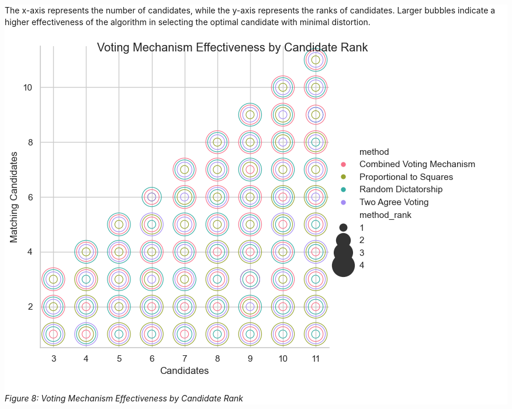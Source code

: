 The x-axis represents the number of candidates, while the y-axis
represents the ranks of candidates. Larger bubbles indicate a higher
effectiveness of the algorithm in selecting the optimal candidate with
minimal distortion.

![image](../assets/images/posts/voting_rank-correct.png)

*Figure 8: Voting Mechanism Effectiveness by Candidate Rank*
